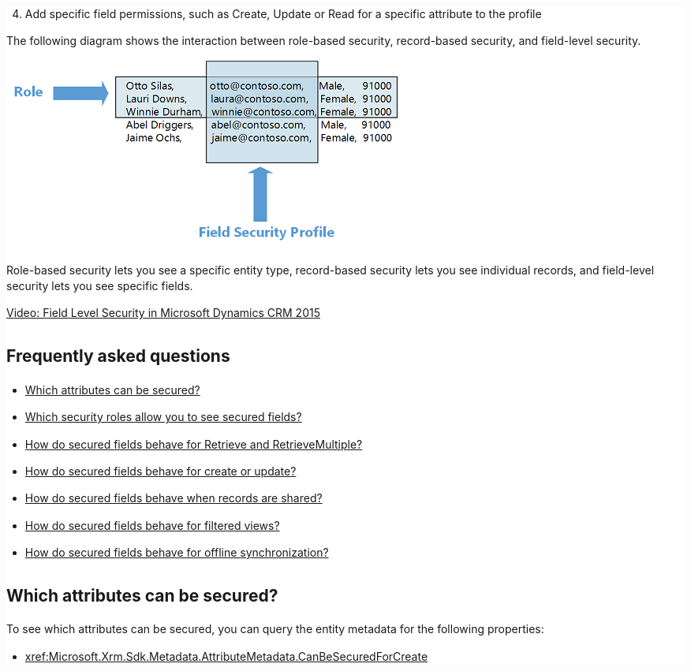 4.  Add specific field permissions, such as Create, Update or Read for a specific attribute to the profile  
  
 The following diagram shows the interaction between role-based security, record-based security, and field-level security.  
  
 ![Role&#45;based compared to field&#45;level security](../media/crm-v5s-sm-fieldlevelsecurity.png "Role-based compared to field-level security")  
  
 Role-based security lets you see a specific entity type, record-based security lets you see individual records, and field-level security lets you see specific fields.  
  
 [Video: Field Level Security in Microsoft Dynamics CRM 2015](http://youtu.be/Czc9sKvWd9k)  
  
## Frequently asked questions  
  
-   [Which attributes can be secured?](use-field-security-control-access-field-values.md#bkmk_canbesecured)  
  
-   [Which security roles allow you to see secured fields?](use-field-security-control-access-field-values.md#BKMK_SecurityRoles)  
  
-   [How do secured fields behave for Retrieve and RetrieveMultiple?](use-field-security-control-access-field-values.md#BKMK_Retrieve)  
  
-   [How do secured fields behave for create or update?](use-field-security-control-access-field-values.md#BKMK_createAndUpdate)  
  
-   [How do secured fields behave when records are shared?](use-field-security-control-access-field-values.md#BKMK_Sharing)  
  
-   [How do secured fields behave for filtered views?](use-field-security-control-access-field-values.md#BKMK_filteredViews)  
  
-   [How do secured fields behave for offline synchronization?](use-field-security-control-access-field-values.md#BKMK_OfflineSync)  
  
<a name="bkmk_canbesecured"></a>   
## Which attributes can be secured?  
 To see which attributes can be secured, you can query the entity metadata for the following properties:  
  
-   <xref:Microsoft.Xrm.Sdk.Metadata.AttributeMetadata.CanBeSecuredForCreate>  
  
